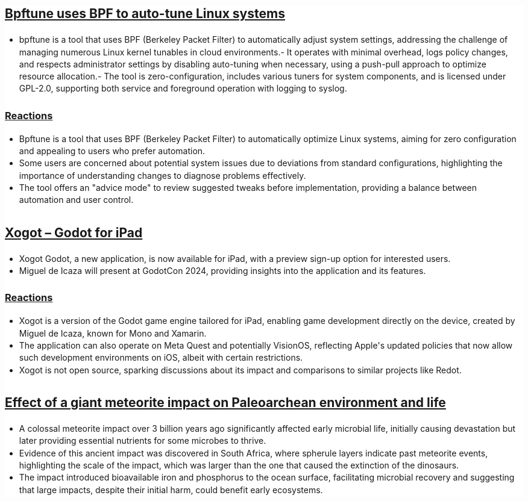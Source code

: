 ## [Bpftune uses BPF to auto-tune Linux systems](https://github.com/oracle/bpftune)

- bpftune is a tool that uses BPF (Berkeley Packet Filter) to automatically adjust system settings, addressing the challenge of managing numerous Linux kernel tunables in cloud environments.- It operates with minimal overhead, logs policy changes, and respects administrator settings by disabling auto-tuning when necessary, using a push-pull approach to optimize resource allocation.- The tool is zero-configuration, includes various tuners for system components, and is licensed under GPL-2.0, supporting both service and foreground operation with logging to syslog.

### [Reactions](https://news.ycombinator.com/item?id=42163597)

- Bpftune is a tool that uses BPF (Berkeley Packet Filter) to automatically optimize Linux systems, aiming for zero configuration and appealing to users who prefer automation.
- Some users are concerned about potential system issues due to deviations from standard configurations, highlighting the importance of understanding changes to diagnose problems effectively.
- The tool offers an "advice mode" to review suggested tweaks before implementation, providing a balance between automation and user control.

## [Xogot – Godot for iPad](https://xogot.com/)

- Xogot Godot, a new application, is now available for iPad, with a preview sign-up option for interested users.
- Miguel de Icaza will present at GodotCon 2024, providing insights into the application and its features.

### [Reactions](https://news.ycombinator.com/item?id=42161223)

- Xogot is a version of the Godot game engine tailored for iPad, enabling game development directly on the device, created by Miguel de Icaza, known for Mono and Xamarin.
- The application can also operate on Meta Quest and potentially VisionOS, reflecting Apple's updated policies that now allow such development environments on iOS, albeit with certain restrictions.
- Xogot is not open source, sparking discussions about its impact and comparisons to similar projects like Redot.

## [Effect of a giant meteorite impact on Paleoarchean environment and life](https://www.chemistryworld.com/news/meteorite-200-times-larger-than-one-that-killed-dinosaurs-reset-early-life/4020391.article)

- A colossal meteorite impact over 3 billion years ago significantly affected early microbial life, initially causing devastation but later providing essential nutrients for some microbes to thrive.
- Evidence of this ancient impact was discovered in South Africa, where spherule layers indicate past meteorite events, highlighting the scale of the impact, which was larger than the one that caused the extinction of the dinosaurs.
- The impact introduced bioavailable iron and phosphorus to the ocean surface, facilitating microbial recovery and suggesting that large impacts, despite their initial harm, could benefit early ecosystems.
